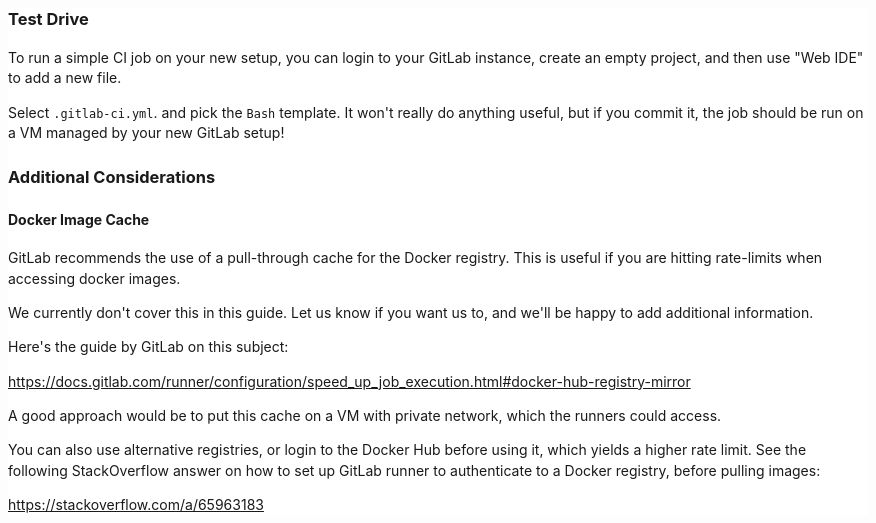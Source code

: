 ### Test Drive

To run a simple CI job on your new setup, you can login to your GitLab
instance, create an empty project, and then use "Web IDE" to add a new file.

Select `.gitlab-ci.yml`. and pick the `Bash` template. It won't really do
anything useful, but if you commit it, the job should be run on a VM managed
by your new GitLab setup!

### Additional Considerations

#### Docker Image Cache

GitLab recommends the use of a pull-through cache for the Docker registry.
This is useful if you are hitting rate-limits when accessing docker images.

We currently don't cover this in this guide. Let us know if you want us to, and
we'll be happy to add additional information.

Here's the guide by GitLab on this subject:

https://docs.gitlab.com/runner/configuration/speed_up_job_execution.html#docker-hub-registry-mirror

A good approach would be to put this cache on a VM with private network, which
the runners could access.

You can also use alternative registries, or login to the Docker Hub before using
it, which yields a higher rate limit. See the following StackOverflow answer
on how to set up GitLab runner to authenticate to a Docker registry, before
pulling images:

https://stackoverflow.com/a/65963183
